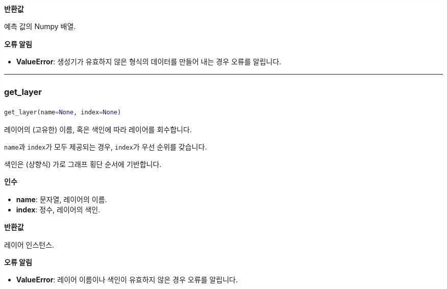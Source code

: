 __반환값__

예측 값의 Numpy 배열.

__오류 알림__

- __ValueError__: 생성기가 유효하지 않은 형식의 데이터를 만들어 내는 경우
    오류를 알립니다.
    
----

### get_layer


```python
get_layer(name=None, index=None)
```


레이어의 (고유한) 이름, 혹은 색인에 따라 레이어를 회수합니다.

`name`과 `index`가 모두 제공되는 경우, `index`가 우선 순위를 갖습니다.

색인은 (상향식) 가로 그래프 횡단 순서에 기반합니다.

__인수__

- __name__: 문자열, 레이어의 이름.
- __index__: 정수, 레이어의 색인.

__반환값__

레이어 인스턴스.

__오류 알림__

- __ValueError__: 레이어 이름이나 색인이 유효하지 않은 경우 오류를 알립니다.
    
